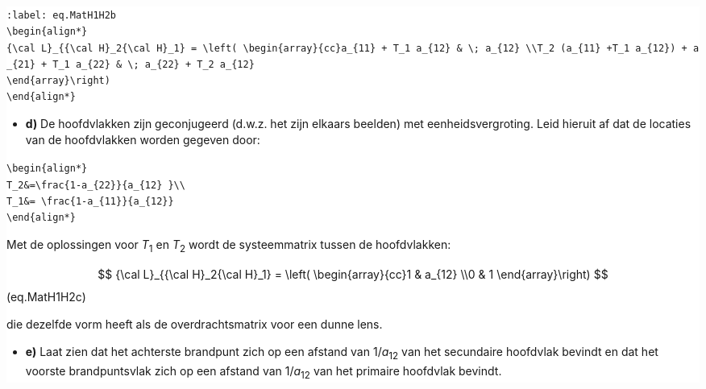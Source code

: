 ```{math}
:label: eq.MatH1H2b
\begin{align*}
{\cal L}_{{\cal H}_2{\cal H}_1} = \left( \begin{array}{cc}a_{11} + T_1 a_{12} & \; a_{12} \\T_2 (a_{11} +T_1 a_{12}) + a_{21} + T_1 a_{22} & \; a_{22} + T_2 a_{12}
\end{array}\right)
\end{align*}
```

- **d)** De hoofdvlakken zijn geconjugeerd (d.w.z. het zijn elkaars beelden) met eenheidsvergroting. Leid hieruit af dat de locaties van de hoofdvlakken worden gegeven door:


```{math}
\begin{align*}
T_2&=\frac{1-a_{22}}{a_{12} }\\
T_1&= \frac{1-a_{11}}{a_{12}}
\end{align*}
```

 

Met de oplossingen voor $T_1$ en $T_2$ wordt de systeemmatrix tussen de hoofdvlakken:

$$
{\cal L}_{{\cal H}_2{\cal H}_1} = \left( \begin{array}{cc}1 & a_{12} \\0 & 1
\end{array}\right)
$$ (eq.MatH1H2c)

die dezelfde vorm heeft als de overdrachtsmatrix voor een dunne lens.

- **e)** Laat zien dat het achterste brandpunt zich op een afstand van $1/a_{12}$ van het secundaire hoofdvlak bevindt en dat het voorste brandpuntsvlak zich op een afstand van $1/a_{12}$ van het primaire hoofdvlak bevindt.

